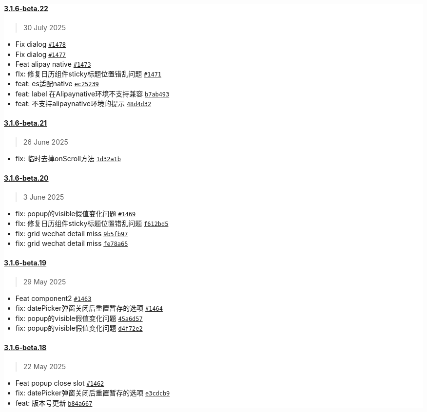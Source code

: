 #### [3.1.6-beta.22](https://github.com/ant-design/ant-design-mini/compare/3.1.6-beta.21...3.1.6-beta.22)

> 30 July 2025

- Fix dialog [`#1478`](https://github.com/ant-design/ant-design-mini/pull/1478)
- Fix dialog [`#1477`](https://github.com/ant-design/ant-design-mini/pull/1477)
- Feat alipay native [`#1473`](https://github.com/ant-design/ant-design-mini/pull/1473)
- fIx: 修复日历组件sticky标题位置错乱问题 [`#1471`](https://github.com/ant-design/ant-design-mini/pull/1471)
- feat: es适配native [`ec25239`](https://github.com/ant-design/ant-design-mini/commit/ec25239cd90e8312a62640ad921ceaaed063c474)
- feat: label 在Alipaynative环境不支持兼容 [`b7ab493`](https://github.com/ant-design/ant-design-mini/commit/b7ab4933b60ef11efaeb9297b628ec67f070d71a)
- feat: 不支持alipaynative环境的提示 [`48d4d32`](https://github.com/ant-design/ant-design-mini/commit/48d4d3284808faf3e4a7e59cb59c2864d434cd6f)

#### [3.1.6-beta.21](https://github.com/ant-design/ant-design-mini/compare/3.1.6-beta.20...3.1.6-beta.21)

> 26 June 2025

- fix: 临时去掉onScroll方法 [`1d32a1b`](https://github.com/ant-design/ant-design-mini/commit/1d32a1b964e814525d8186f42e262380b944d2cf)

#### [3.1.6-beta.20](https://github.com/ant-design/ant-design-mini/compare/3.1.6-beta.19...3.1.6-beta.20)

> 3 June 2025

- fix: popup的visible假值变化问题 [`#1469`](https://github.com/ant-design/ant-design-mini/pull/1469)
- fIx: 修复日历组件sticky标题位置错乱问题 [`f612bd5`](https://github.com/ant-design/ant-design-mini/commit/f612bd5d7cce46f58ea2615e250514d090a7ea3b)
- fix: grid wechat detail miss [`9b5fb97`](https://github.com/ant-design/ant-design-mini/commit/9b5fb97603e2aa2318acccc614044f6b3b9cebc4)
- fix: grid wechat detail miss [`fe78a65`](https://github.com/ant-design/ant-design-mini/commit/fe78a657ce0480f44c637fcddb76e9037618d1d2)

#### [3.1.6-beta.19](https://github.com/ant-design/ant-design-mini/compare/3.1.6-beta.18...3.1.6-beta.19)

> 29 May 2025

- Feat component2 [`#1463`](https://github.com/ant-design/ant-design-mini/pull/1463)
- fix: datePicker弹窗关闭后重置暂存的选项 [`#1464`](https://github.com/ant-design/ant-design-mini/pull/1464)
- fix: popup的visible假值变化问题 [`45a6d57`](https://github.com/ant-design/ant-design-mini/commit/45a6d5714e76d3bd4356e879525095e432bf55f1)
- fix: popup的visible假值变化问题 [`d4f72e2`](https://github.com/ant-design/ant-design-mini/commit/d4f72e2c2c7800cf5cd05583e9f358edf8b4e2c2)

#### [3.1.6-beta.18](https://github.com/ant-design/ant-design-mini/compare/3.1.6-beta.17...3.1.6-beta.18)

> 22 May 2025

- Feat popup close slot [`#1462`](https://github.com/ant-design/ant-design-mini/pull/1462)
- fix: datePicker弹窗关闭后重置暂存的选项 [`e3cdcb9`](https://github.com/ant-design/ant-design-mini/commit/e3cdcb93701c8a5ab3d407fe85980479260e6ab1)
- feat: 版本号更新 [`b84a667`](https://github.com/ant-design/ant-design-mini/commit/b84a66758511c7f41b3c2518f261aece5d14b159)
